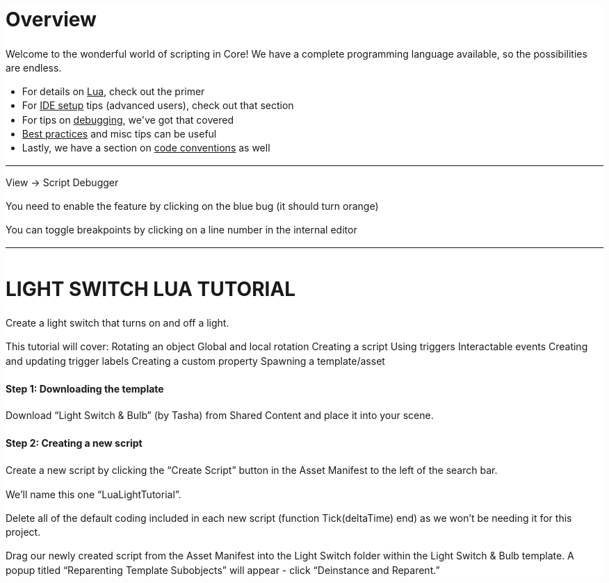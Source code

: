 # Overview

Welcome to the wonderful world of scripting in Core! We have a complete
programming language available, so the possibilities are endless.

- For details on [Lua](/scripting/lua_primer), check out the primer
- For [IDE setup](/scripting/ide_tools) tips (advanced users), check out that section
- For tips on [debugging](/scripting/debugging), we've got that covered
- [Best practices](/scripting/best_practices) and misc tips can be useful
- Lastly, we have a section on [code conventions](/scripting/conventions) as well

---

View -> Script Debugger

You need to enable the feature by clicking on the blue bug (it should turn orange)

You can toggle breakpoints by clicking on a line number in the internal editor

---




# LIGHT SWITCH LUA TUTORIAL
Create a light switch that turns on and off a light.



This tutorial will cover:
Rotating an object
Global and local rotation
Creating a script
Using triggers
Interactable events
Creating and updating trigger labels
Creating a custom property
Spawning a template/asset

#### Step 1: Downloading the template
Download “Light Switch & Bulb” (by Tasha) from Shared Content and place it into your scene.

#### Step 2: Creating a new script
Create a new script by clicking the “Create Script” button in the Asset Manifest to the left of the search bar.
 


We’ll name this one “LuaLightTutorial”.

Delete all of the default coding included in each new script (function Tick(deltaTime) end) as we won’t be needing it for this project.

Drag our newly created script from the Asset Manifest into the Light Switch folder within the Light Switch & Bulb template. A popup titled “Reparenting Template Subobjects” will appear - click “Deinstance and Reparent.”
